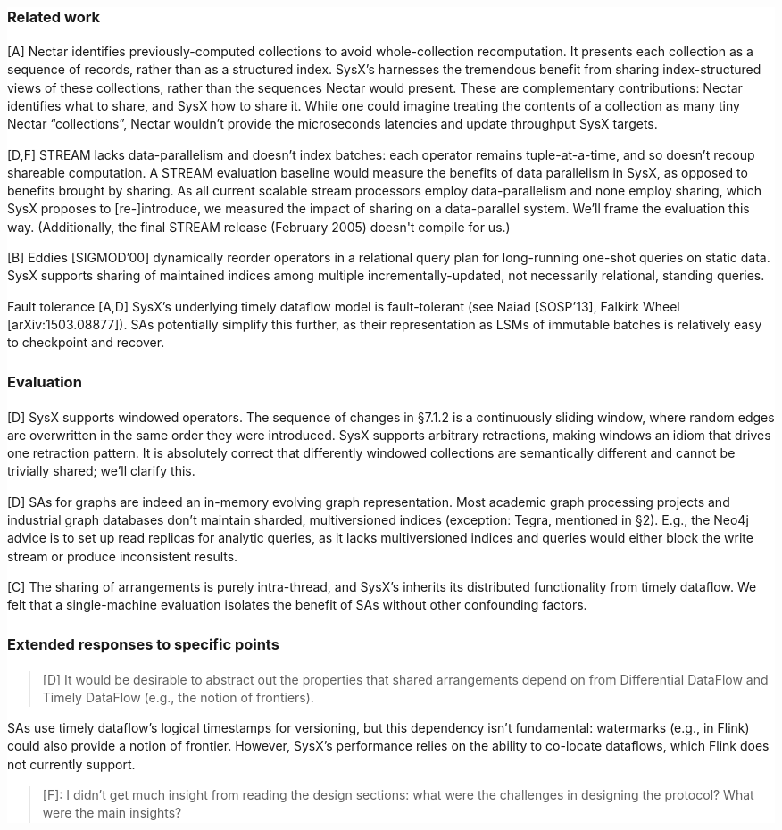 ### Related work
[A] Nectar identifies previously-computed collections to avoid whole-collection recomputation. It presents each collection as a sequence of records, rather than as a structured index. SysX’s harnesses the tremendous benefit from sharing index-structured views of these collections, rather than the sequences Nectar would present. These are complementary contributions: Nectar identifies what to share, and SysX how to share it. While one could imagine treating the contents of a collection as many tiny Nectar “collections”, Nectar wouldn’t provide the microseconds latencies and update throughput SysX targets.

[D,F] STREAM lacks data-parallelism and doesn’t index batches: each operator remains tuple-at-a-time, and so doesn’t recoup shareable computation. A STREAM evaluation baseline would measure the benefits of data parallelism in SysX, as opposed to benefits brought by sharing. As all current scalable stream processors employ data-parallelism and none employ sharing, which SysX proposes to [re-]introduce, we measured the impact of sharing on a data-parallel system. We’ll frame the evaluation this way. (Additionally, the final STREAM release (February 2005) doesn't compile for us.)

[B] Eddies [SIGMOD’00] dynamically reorder operators in a relational query plan for long-running one-shot queries on static data. SysX supports sharing of maintained indices among multiple incrementally-updated, not necessarily relational, standing queries.

Fault tolerance
[A,D] SysX’s underlying timely dataflow model is fault-tolerant (see Naiad [SOSP’13], Falkirk Wheel [arXiv:1503.08877]). SAs potentially simplify this further, as their representation as LSMs of immutable batches is relatively easy to checkpoint and recover.

### Evaluation
[D] SysX supports windowed operators. The sequence of changes in §7.1.2 is a continuously sliding window, where random edges are overwritten in the same order they were introduced. SysX supports arbitrary retractions, making windows an idiom that drives one retraction pattern. It is absolutely correct that differently windowed collections are semantically different and cannot be trivially shared; we’ll clarify this.

[D] SAs for graphs are indeed an in-memory evolving graph representation. Most academic graph processing projects and industrial graph databases don’t maintain sharded, multiversioned indices (exception: Tegra, mentioned in §2). E.g., the Neo4j advice is to set up read replicas for analytic queries, as it lacks multiversioned indices and queries would either block the write stream or produce inconsistent results.

[C] The sharing of arrangements is purely intra-thread, and SysX’s inherits its distributed functionality from timely dataflow. We felt that a single-machine evaluation isolates the benefit of SAs without other confounding factors.

### Extended responses to specific points

> [D] It would be desirable to abstract out the properties that shared arrangements depend on from Differential DataFlow and Timely DataFlow (e.g., the notion of frontiers).

SAs use timely dataflow’s logical timestamps for versioning, but this dependency isn’t fundamental: watermarks (e.g., in Flink) could also provide a notion of frontier. However, SysX’s performance relies on the ability to co-locate dataflows, which Flink does not currently support.

> [F]: I didnʼt get much insight from reading the design sections: what were the challenges in designing the protocol? What were the main insights?
